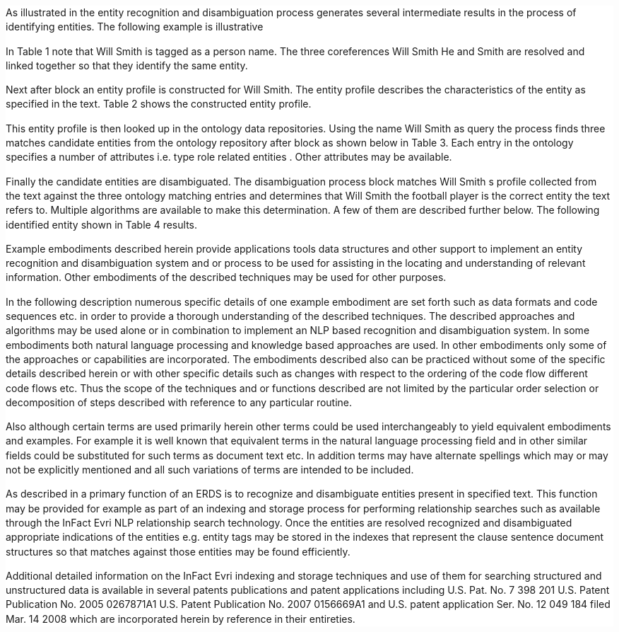 As illustrated in the entity recognition and disambiguation process generates several intermediate results in the process of identifying entities. The following example is illustrative 

In Table 1 note that Will Smith is tagged as a person name. The three coreferences Will Smith He and Smith are resolved and linked together so that they identify the same entity.

Next after block an entity profile is constructed for Will Smith. The entity profile describes the characteristics of the entity as specified in the text. Table 2 shows the constructed entity profile.

This entity profile is then looked up in the ontology data repositories. Using the name Will Smith as query the process finds three matches candidate entities from the ontology repository after block as shown below in Table 3. Each entry in the ontology specifies a number of attributes i.e. type role related entities . Other attributes may be available.

Finally the candidate entities are disambiguated. The disambiguation process block matches Will Smith s profile collected from the text against the three ontology matching entries and determines that Will Smith the football player is the correct entity the text refers to. Multiple algorithms are available to make this determination. A few of them are described further below. The following identified entity shown in Table 4 results.

Example embodiments described herein provide applications tools data structures and other support to implement an entity recognition and disambiguation system and or process to be used for assisting in the locating and understanding of relevant information. Other embodiments of the described techniques may be used for other purposes.

In the following description numerous specific details of one example embodiment are set forth such as data formats and code sequences etc. in order to provide a thorough understanding of the described techniques. The described approaches and algorithms may be used alone or in combination to implement an NLP based recognition and disambiguation system. In some embodiments both natural language processing and knowledge based approaches are used. In other embodiments only some of the approaches or capabilities are incorporated. The embodiments described also can be practiced without some of the specific details described herein or with other specific details such as changes with respect to the ordering of the code flow different code flows etc. Thus the scope of the techniques and or functions described are not limited by the particular order selection or decomposition of steps described with reference to any particular routine.

Also although certain terms are used primarily herein other terms could be used interchangeably to yield equivalent embodiments and examples. For example it is well known that equivalent terms in the natural language processing field and in other similar fields could be substituted for such terms as document text etc. In addition terms may have alternate spellings which may or may not be explicitly mentioned and all such variations of terms are intended to be included.

As described in a primary function of an ERDS is to recognize and disambiguate entities present in specified text. This function may be provided for example as part of an indexing and storage process for performing relationship searches such as available through the InFact Evri NLP relationship search technology. Once the entities are resolved recognized and disambiguated appropriate indications of the entities e.g. entity tags may be stored in the indexes that represent the clause sentence document structures so that matches against those entities may be found efficiently.

Additional detailed information on the InFact Evri indexing and storage techniques and use of them for searching structured and unstructured data is available in several patents publications and patent applications including U.S. Pat. No. 7 398 201 U.S. Patent Publication No. 2005 0267871A1 U.S. Patent Publication No. 2007 0156669A1 and U.S. patent application Ser. No. 12 049 184 filed Mar. 14 2008 which are incorporated herein by reference in their entireties.
